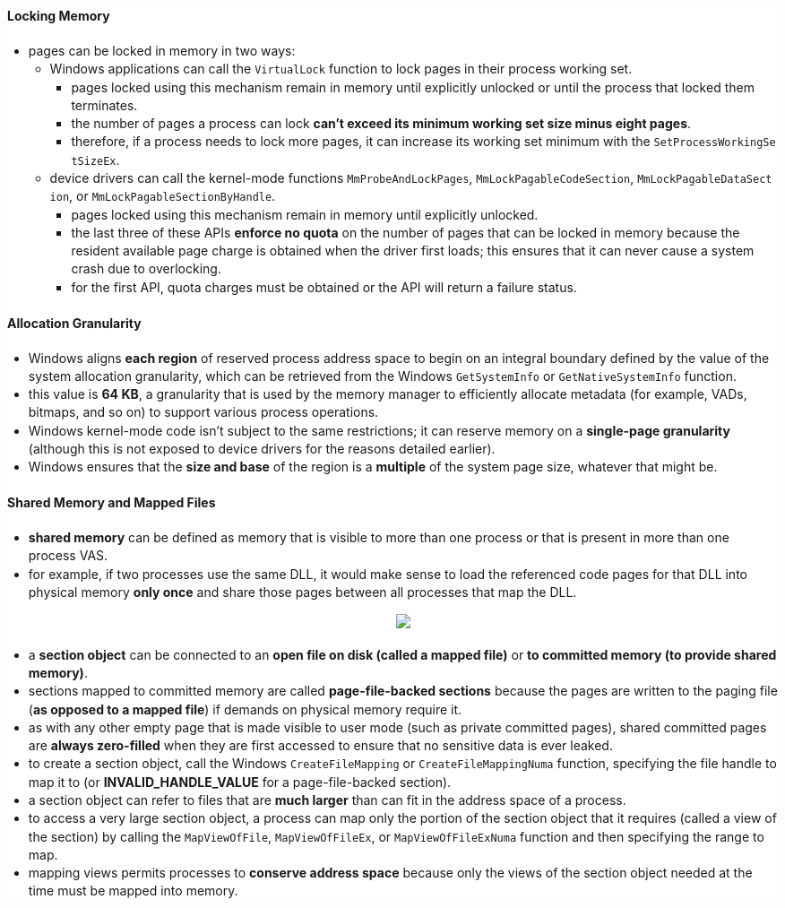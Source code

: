 #### Locking Memory

- pages can be locked in memory in two ways:
    - Windows applications can call the `VirtualLock` function to lock pages in their process working set.
        - pages locked using this mechanism remain in memory until explicitly unlocked or until the process that locked them terminates.
        - the number of pages a process can lock __can’t exceed its minimum working set size minus eight pages__.
        - therefore, if a process needs to lock more pages, it can increase its working set minimum with the `SetProcessWorkingSetSizeEx`.
    - device drivers can call the kernel-mode functions `MmProbeAndLockPages`, `MmLockPagableCodeSection`, `MmLockPagableDataSection`, or `MmLockPagableSectionByHandle`.
        - pages locked using this mechanism remain in memory until explicitly unlocked.
        - the last three of these APIs __enforce no quota__ on the number of pages that can be locked in memory because the resident available page charge is obtained when the driver first loads; this ensures that it can never cause a system crash due to overlocking.
        - for the first API, quota charges must be obtained or the API will return a failure status.

#### Allocation Granularity

- Windows aligns __each region__ of reserved process address space to begin on an integral boundary defined by the value of the system allocation granularity, which can be retrieved from the Windows `GetSystemInfo` or `GetNativeSystemInfo` function.
- this value is __64 KB__, a granularity that is used by the memory manager to efficiently allocate metadata (for example, VADs, bitmaps, and so on) to support various process operations.
- Windows kernel-mode code isn’t subject to the same restrictions; it can reserve memory on a __single-page granularity__ (although this is not exposed to device drivers for the reasons detailed earlier).
- Windows ensures that the __size and base__ of the region is a __multiple__ of the system page size, whatever that might be.

#### Shared Memory and Mapped Files

- __shared memory__ can be defined as memory that is visible to more than one process or that is present in more than one process VAS.
-  for example, if two processes use the same DLL, it would make sense to load the referenced code pages for that DLL into physical memory __only once__ and share those pages between all processes that map the DLL. <p align="center"><img src="https://i.imgur.com/ORc9BlC.png" width="300px" height="auto"></p>
- a __section object__ can be connected to an __open file on disk (called a mapped file)__ or __to committed memory (to provide shared memory)__.
- sections mapped to committed memory are called __page-file-backed sections__ because the pages are written to the paging file (__as opposed to a mapped file__) if demands on physical memory require it.
- as with any other empty page that is made visible to user mode (such as private committed pages), shared committed pages are __always zero-filled__ when they are first accessed to ensure that no sensitive data is ever leaked.
- to create a section object, call the Windows `CreateFileMapping` or `CreateFileMappingNuma` function, specifying the file handle to map it to (or __INVALID_HANDLE_VALUE__ for a page-file-backed section).
- a section object can refer to files that are __much larger__ than can fit in the address space of a process.
- to access a very large section object, a process can map only the portion of the section object that it requires (called a view of the section) by calling the `MapViewOfFile`, `MapViewOfFileEx`, or `MapViewOfFileExNuma` function and then specifying the range to map.
- mapping views permits processes to __conserve address space__ because only the views of the section object needed at the time must be mapped into memory.

